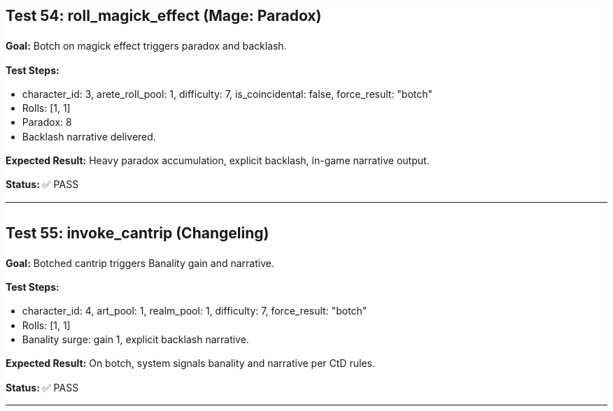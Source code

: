 ## Test 54: roll_magick_effect (Mage: Paradox)

**Goal:** Botch on magick effect triggers paradox and backlash.

**Test Steps:**
- character_id: 3, arete_roll_pool: 1, difficulty: 7, is_coincidental: false, force_result: "botch"
- Rolls: [1, 1]
- Paradox: 8
- Backlash narrative delivered.

**Expected Result:** Heavy paradox accumulation, explicit backlash, in-game narrative output.

**Status:** ✅ PASS

---

## Test 55: invoke_cantrip (Changeling)

**Goal:** Botched cantrip triggers Banality gain and narrative.

**Test Steps:**
- character_id: 4, art_pool: 1, realm_pool: 1, difficulty: 7, force_result: "botch"
- Rolls: [1, 1]
- Banality surge: gain 1, explicit backlash narrative.

**Expected Result:** On botch, system signals banality and narrative per CtD rules.

**Status:** ✅ PASS

---
